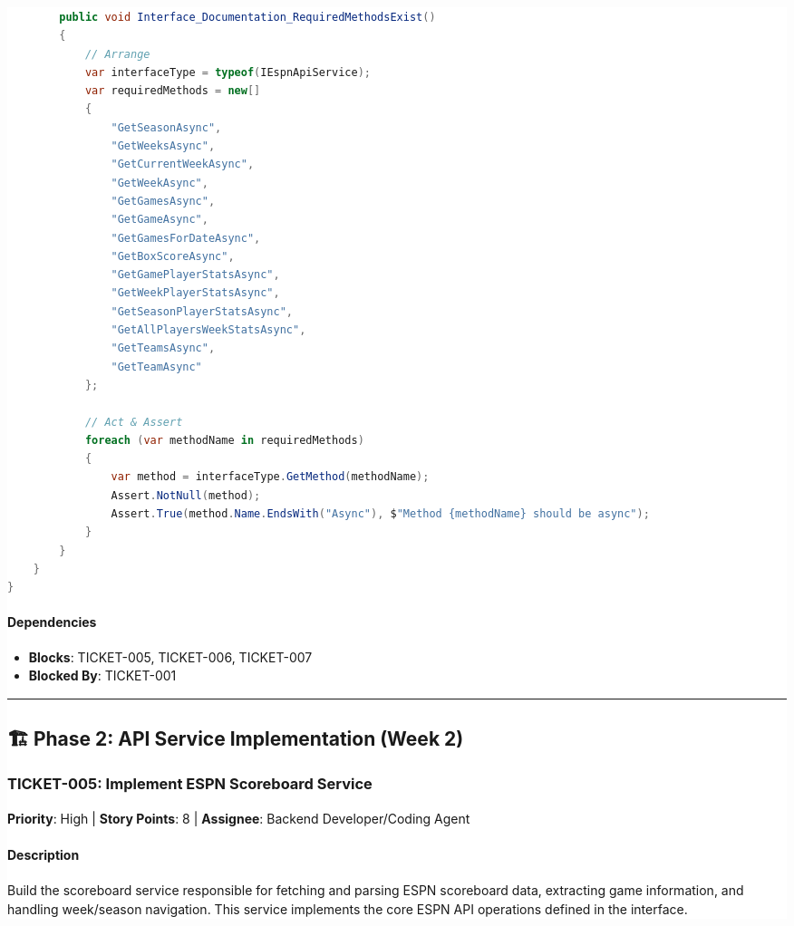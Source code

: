 ```csharp
        public void Interface_Documentation_RequiredMethodsExist()
        {
            // Arrange
            var interfaceType = typeof(IEspnApiService);
            var requiredMethods = new[]
            {
                "GetSeasonAsync",
                "GetWeeksAsync", 
                "GetCurrentWeekAsync",
                "GetWeekAsync",
                "GetGamesAsync",
                "GetGameAsync",
                "GetGamesForDateAsync",
                "GetBoxScoreAsync",
                "GetGamePlayerStatsAsync",
                "GetWeekPlayerStatsAsync",
                "GetSeasonPlayerStatsAsync",
                "GetAllPlayersWeekStatsAsync",
                "GetTeamsAsync",
                "GetTeamAsync"
            };

            // Act & Assert
            foreach (var methodName in requiredMethods)
            {
                var method = interfaceType.GetMethod(methodName);
                Assert.NotNull(method);
                Assert.True(method.Name.EndsWith("Async"), $"Method {methodName} should be async");
            }
        }
    }
}
```

#### Dependencies
- **Blocks**: TICKET-005, TICKET-006, TICKET-007
- **Blocked By**: TICKET-001

---

## 🏗️ Phase 2: API Service Implementation (Week 2)

### TICKET-005: Implement ESPN Scoreboard Service
**Priority**: High | **Story Points**: 8 | **Assignee**: Backend Developer/Coding Agent

#### Description
Build the scoreboard service responsible for fetching and parsing ESPN scoreboard data, extracting game information, and handling week/season navigation. This service implements the core ESPN API operations defined in the interface.
